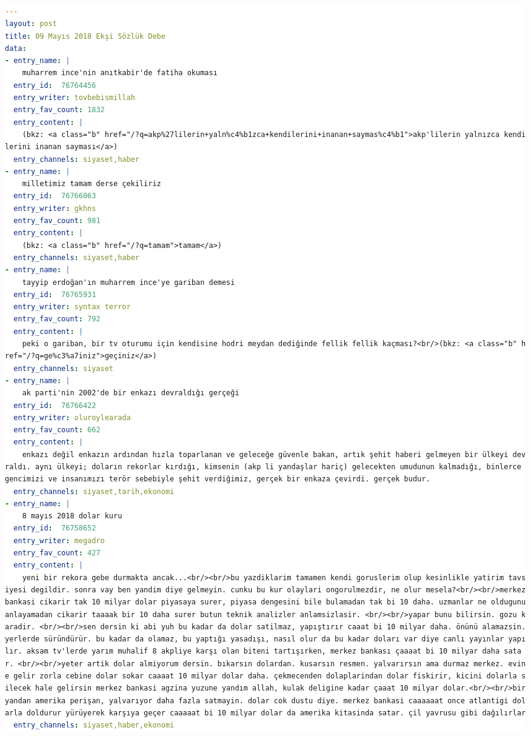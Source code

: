 ```yaml
---
layout: post
title: 09 Mayıs 2018 Ekşi Sözlük Debe
data:
- entry_name: |
    muharrem ince'nin anıtkabir'de fatiha okuması
  entry_id:  76764456
  entry_writer: tovbebismillah
  entry_fav_count: 1832
  entry_content: |
    (bkz: <a class="b" href="/?q=akp%27lilerin+yaln%c4%b1zca+kendilerini+inanan+saymas%c4%b1">akp'lilerin yalnızca kendilerini inanan sayması</a>)
  entry_channels: siyaset,haber
- entry_name: |
    milletimiz tamam derse çekiliriz
  entry_id:  76766063
  entry_writer: gkhns
  entry_fav_count: 981
  entry_content: |
    (bkz: <a class="b" href="/?q=tamam">tamam</a>)
  entry_channels: siyaset,haber
- entry_name: |
    tayyip erdoğan'ın muharrem ince'ye gariban demesi
  entry_id:  76765931
  entry_writer: syntax terror
  entry_fav_count: 792
  entry_content: |
    peki o gariban, bir tv oturumu için kendisine hodri meydan dediğinde fellik fellik kaçması?<br/>(bkz: <a class="b" href="/?q=ge%c3%a7iniz">geçiniz</a>)
  entry_channels: siyaset
- entry_name: |
    ak parti'nin 2002'de bir enkazı devraldığı gerçeği
  entry_id:  76766422
  entry_writer: oluroylearada
  entry_fav_count: 662
  entry_content: |
    enkazı değil enkazın ardından hızla toparlanan ve geleceğe güvenle bakan, artık şehit haberi gelmeyen bir ülkeyi devraldı. aynı ülkeyi; doların rekorlar kırdığı, kimsenin (akp li yandaşlar hariç) gelecekten umudunun kalmadığı, binlerce gencimizi ve insanımızı terör sebebiyle şehit verdiğimiz, gerçek bir enkaza çevirdi. gerçek budur.
  entry_channels: siyaset,tarih,ekonomi
- entry_name: |
    8 mayıs 2018 dolar kuru
  entry_id:  76758652
  entry_writer: megadro
  entry_fav_count: 427
  entry_content: |
    yeni bir rekora gebe durmakta ancak...<br/><br/>bu yazdiklarim tamamen kendi goruslerim olup kesinlikle yatirim tavsiyesi degildir. sonra vay ben yandim diye gelmeyin. cunku bu kur olaylari ongorulmezdir, ne olur mesela?<br/><br/>merkez bankasi cikarir tak 10 milyar dolar piyasaya surer, piyasa dengesini bile bulamadan tak bi 10 daha. uzmanlar ne oldugunu anlayamadan cikarir taaaak bir 10 daha surer butun teknik analizler anlamsizlasir. <br/><br/>yapar bunu bilirsin. gozu karadir. <br/><br/>sen dersin ki abi yuh bu kadar da dolar satilmaz, yapıştırır caaat bi 10 milyar daha. önünü alamazsin. yerlerde süründürür. bu kadar da olamaz, bu yaptığı yasadışı, nasıl olur da bu kadar doları var diye canlı yayınlar yapılır. aksam tv'lerde yarım muhalif 8 akpliye karşı olan biteni tartışırken, merkez bankası çaaaat bi 10 milyar daha satar. <br/><br/>yeter artik dolar almiyorum dersin. bıkarsın dolardan. kusarsın resmen. yalvarırsın ama durmaz merkez. evine gelir zorla cebine dolar sokar caaaat 10 milyar dolar daha. çekmecenden dolaplarindan dolar fiskirir, kicini dolarla silecek hale gelirsin merkez bankasi agzina yuzune yandım allah, kulak deligine kadar çaaat 10 milyar dolar.<br/><br/>bir yandan amerika perişan, yalvarıyor daha fazla satmayin. dolar cok dustu diye. merkez bankasi caaaaaat once atlantigi dolarla doldurur yürüyerek karşıya geçer caaaaat bi 10 milyar dolar da amerika kitasinda satar. çil yavrusu gibi dağılırlar
  entry_channels: siyaset,haber,ekonomi
```
